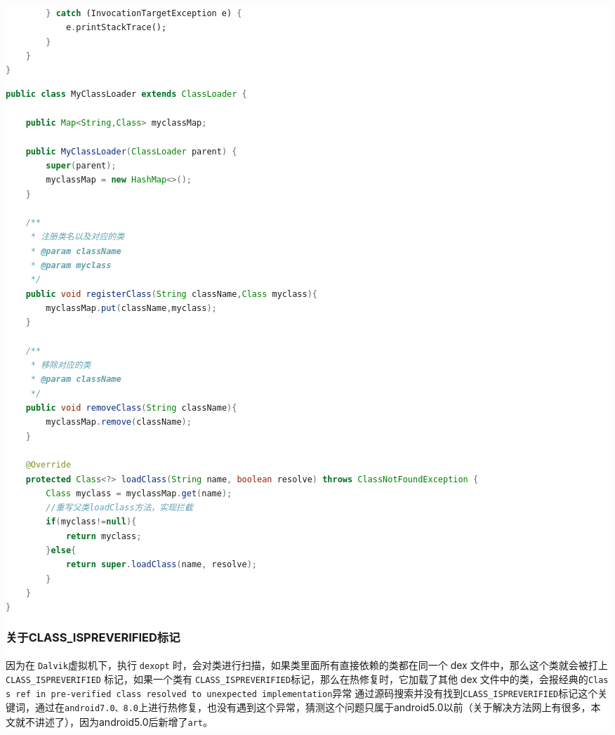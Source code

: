 ```dart
        } catch (InvocationTargetException e) {
            e.printStackTrace();
        }
    }
}
```



```java
public class MyClassLoader extends ClassLoader {

    public Map<String,Class> myclassMap;

    public MyClassLoader(ClassLoader parent) {
        super(parent);
        myclassMap = new HashMap<>();
    }

    /**
     * 注册类名以及对应的类
     * @param className
     * @param myclass
     */
    public void registerClass(String className,Class myclass){
        myclassMap.put(className,myclass);
    }

    /**
     * 移除对应的类
     * @param className
     */
    public void removeClass(String className){
        myclassMap.remove(className);
    }

    @Override
    protected Class<?> loadClass(String name, boolean resolve) throws ClassNotFoundException {
        Class myclass = myclassMap.get(name);
        //重写父类loadClass方法，实现拦截
        if(myclass!=null){
            return myclass;
        }else{
            return super.loadClass(name, resolve);
        }
    }
}
```

### 关于CLASS_ISPREVERIFIED标记

因为在 `Dalvik`虚拟机下，执行 `dexopt` 时，会对类进行扫描，如果类里面所有直接依赖的类都在同一个 dex 文件中，那么这个类就会被打上 `CLASS_ISPREVERIFIED` 标记，如果一个类有 `CLASS_ISPREVERIFIED`标记，那么在热修复时，它加载了其他 dex 文件中的类，会报经典的`Class ref in pre-verified class resolved to unexpected implementation`异常
 通过源码搜索并没有找到`CLASS_ISPREVERIFIED`标记这个关键词，通过在`android7.0、8.0`上进行热修复，也没有遇到这个异常，猜测这个问题只属于android5.0以前（关于解决方法网上有很多，本文就不讲述了），因为android5.0后新增了`art`。
